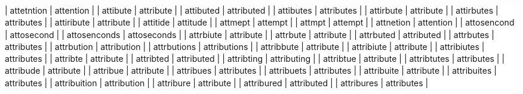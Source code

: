 | attetntion | attention |
| attibute | attribute |
| attibuted | attributed |
| attibutes | attributes |
| attirbute | attribute |
| attirbutes | attributes |
| attiribute | attribute |
| attitide | attitude |
| attmept | attempt |
| attmpt | attempt |
| attnetion | attention |
| attosencond | attosecond |
| attosenconds | attoseconds |
| attrbiute | attribute |
| attrbute | attribute |
| attrbuted | attributed |
| attrbutes | attributes |
| attrbution | attribution |
| attrbutions | attributions |
| attribbute | attribute |
| attribiute | attribute |
| attribiutes | attributes |
| attribte | attribute |
| attribted | attributed |
| attribting | attributing |
| attribtue | attribute |
| attribtutes | attributes |
| attribude | attribute |
| attribue | attribute |
| attribues | attributes |
| attribuets | attributes |
| attribuite | attribute |
| attribuites | attributes |
| attribuition | attribution |
| attribure | attribute |
| attribured | attributed |
| attribures | attributes |